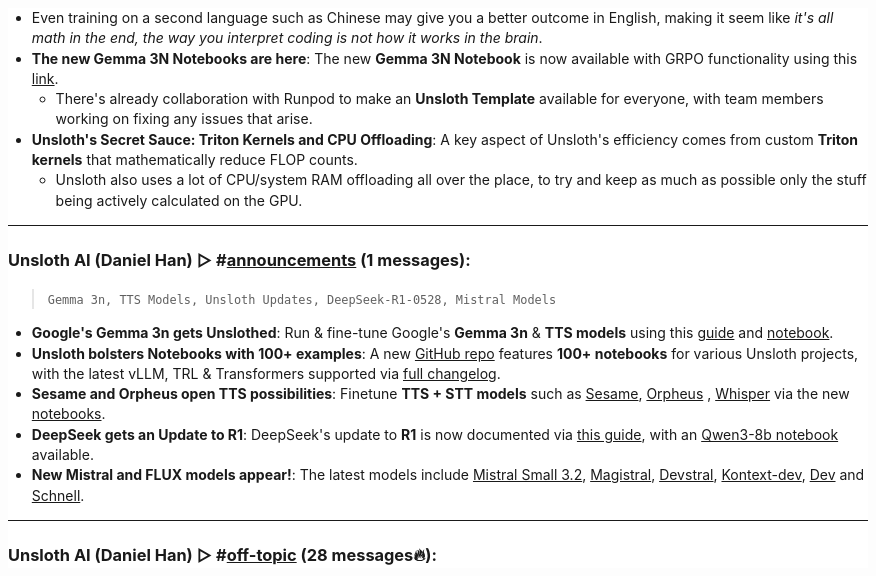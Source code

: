    - Even training on a second language such as Chinese may give you a better outcome in English, making it seem like *it's all math in the end, the way you interpret coding is not how it works in the brain*.
- ****The new Gemma 3N Notebooks are here****: The new **Gemma 3N Notebook** is now available with GRPO functionality using this [link](https://x.com/UnslothAI/status/1940070928588972269).
   - There's already collaboration with Runpod to make an **Unsloth Template** available for everyone, with team members working on fixing any issues that arise.
- ****Unsloth's Secret Sauce: Triton Kernels and CPU Offloading****: A key aspect of Unsloth's efficiency comes from custom **Triton kernels** that mathematically reduce FLOP counts.
   - Unsloth also uses a lot of CPU/system RAM offloading all over the place, to try and keep as much as possible only the stuff being actively calculated on the GPU. 


  

---


### **Unsloth AI (Daniel Han) ▷ #[announcements](https://discord.com/channels/1179035537009545276/1179039782681202829/1389632533297365092)** (1 messages): 

> `Gemma 3n, TTS Models, Unsloth Updates, DeepSeek-R1-0528, Mistral Models` 


- **Google's Gemma 3n gets Unslothed**: Run & fine-tune Google's **Gemma 3n** & **TTS models** using this [guide](https://docs.unsloth.ai/basics/gemma-3n) and [notebook](https://x.com/UnslothAI/status/1940070928588972269).
- **Unsloth bolsters Notebooks with 100+ examples**: A new [GitHub repo](https://github.com/unslothai/notebooks) features **100+ notebooks** for various Unsloth projects, with the latest vLLM, TRL & Transformers supported via [full changelog](https://github.com/unslothai/unsloth/releases/tag/June-2025).
- **Sesame and Orpheus open TTS possibilities**: Finetune **TTS + STT models** such as [Sesame](https://colab.research.google.com/github/unslothai/notebooks/blob/main/nb/Sesame_CSM_(1B)-TTS.ipynb), [Orpheus](https://colab.research.google.com/github/unslothai/notebooks/blob/main/nb/Orpheus_(3B)-TTS.ipynb) , [Whisper](https://colab.research.google.com/github/unslothai/notebooks/blob/main/nb/Whisper.ipynb) via the new [notebooks](https://docs.unsloth.ai/get-started/unsloth-notebooks#text-to-speech-tts-notebooks).
- **DeepSeek gets an Update to R1**: DeepSeek's update to **R1** is now documented via [this guide](https://docs.unsloth.ai/basics/deepseek-r1-0528-how-to-run-locally), with an [Qwen3-8b notebook](https://colab.research.google.com/github/unslothai/notebooks/blob/main/nb/DeepSeek_R1_0528_Qwen3_(8B)_GRPO.ipynb) available.
- **New Mistral and FLUX models appear!**: The latest models include [Mistral Small 3.2](https://huggingface.co/unsloth/Mistral-Small-3.2-24B-Instruct-2506-GGUF), [Magistral](https://huggingface.co/unsloth/Magistral-Small-2506-GGUF), [Devstral](https://huggingface.co/unsloth/Devstral-Small-2505-GGUF), [Kontext-dev](https://huggingface.co/unsloth/FLUX.1-Kontext-dev-GGUF), [Dev](https://huggingface.co/unsloth/FLUX.1-dev-GGUF) and [Schnell](https://huggingface.co/unsloth/FLUX.1-schnell-GGUF).


  

---


### **Unsloth AI (Daniel Han) ▷ #[off-topic](https://discord.com/channels/1179035537009545276/1179039861576056922/1389439312860418069)** (28 messages🔥): 
